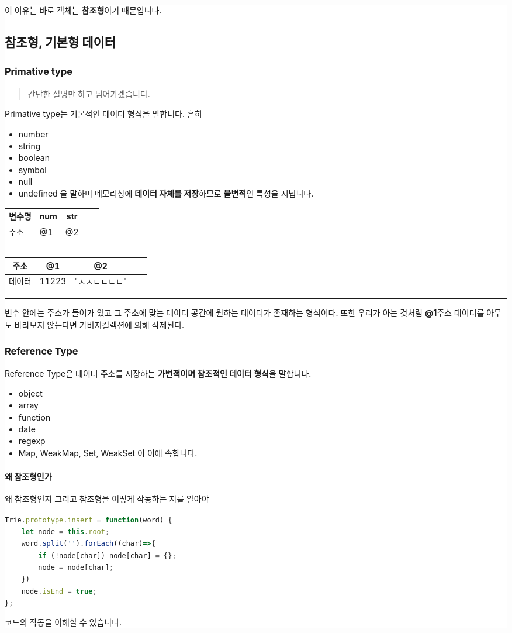 이 이유는 바로 객체는 **참조형**이기 때문입니다.

## 참조형, 기본형 데이터

### Primative type
>간단한 설명만 하고 넘어가겠습니다.

Primative type는 기본적인 데이터 형식을 말합니다. 흔히
- number
- string
- boolean
- symbol
- null
- undefined
  을 말하며 메모리상에 **데이터 자체를 저장**하므로 **불변적**인 특성을 지닙니다.

| 변수명 | num | str |   |   |
|--------|-----|-----|---|---|
| 주소   | @1  | @2  |   |   |

----

| 주소 | @1    | @2             |   |   |
|------|-------|----------------|---|---|
| 데이터   | 11223 | "ㅅㅅㄷㄷㄴㄴ" |   |   |

----

변수 안에는 주소가 들어가 있고 그 주소에 맞는 데이터 공간에 원하는 데이터가 존재하는 형식이다. 또한 우리가 아는 것처럼 **@1**주소 데이터를 아무도 바라보지 않는다면 [가비지컬렉션](https://velog.io/@kbm940526/%EA%B0%80%EB%B9%84%EC%A7%80-%EC%BB%AC%EB%A0%89%EC%85%98)에 의해 삭제된다.

### Reference Type
Reference Type은 데이터 주소를 저장하는 **가변적이며 참조적인 데이터 형식**을 말합니다.
- object
- array
- function
- date
- regexp
- Map, WeakMap, Set, WeakSet
  이 이에 속합니다.

#### 왜 참조형인가
왜 참조형인지 그리고 참조형을 어떻게 작동하는 지를 알아야
```js
Trie.prototype.insert = function(word) {
    let node = this.root;
    word.split('').forEach((char)=>{
        if (!node[char]) node[char] = {};
        node = node[char];
    })
    node.isEnd = true;
};
```
코드의 작동을 이해할 수 있습니다.
